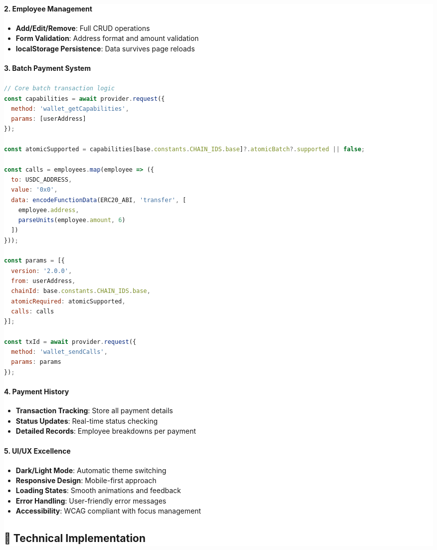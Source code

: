 #### 2. Employee Management
- **Add/Edit/Remove**: Full CRUD operations
- **Form Validation**: Address format and amount validation
- **localStorage Persistence**: Data survives page reloads

#### 3. Batch Payment System
```javascript
// Core batch transaction logic
const capabilities = await provider.request({
  method: 'wallet_getCapabilities',
  params: [userAddress]
});

const atomicSupported = capabilities[base.constants.CHAIN_IDS.base]?.atomicBatch?.supported || false;

const calls = employees.map(employee => ({
  to: USDC_ADDRESS,
  value: '0x0',
  data: encodeFunctionData(ERC20_ABI, 'transfer', [
    employee.address, 
    parseUnits(employee.amount, 6)
  ])
}));

const params = [{
  version: '2.0.0',
  from: userAddress,
  chainId: base.constants.CHAIN_IDS.base,
  atomicRequired: atomicSupported,
  calls: calls
}];

const txId = await provider.request({
  method: 'wallet_sendCalls',
  params: params
});
```

#### 4. Payment History
- **Transaction Tracking**: Store all payment details
- **Status Updates**: Real-time status checking
- **Detailed Records**: Employee breakdowns per payment

#### 5. UI/UX Excellence
- **Dark/Light Mode**: Automatic theme switching
- **Responsive Design**: Mobile-first approach
- **Loading States**: Smooth animations and feedback
- **Error Handling**: User-friendly error messages
- **Accessibility**: WCAG compliant with focus management

## 🔧 Technical Implementation
